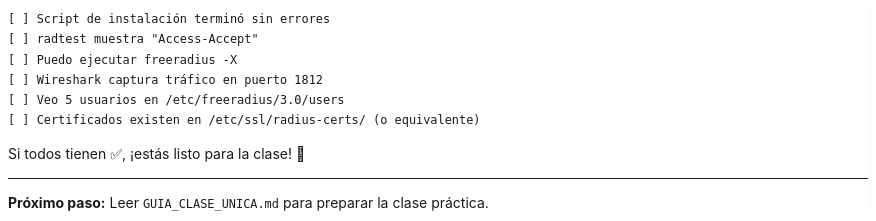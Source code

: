 ```
[ ] Script de instalación terminó sin errores
[ ] radtest muestra "Access-Accept"
[ ] Puedo ejecutar freeradius -X
[ ] Wireshark captura tráfico en puerto 1812
[ ] Veo 5 usuarios en /etc/freeradius/3.0/users
[ ] Certificados existen en /etc/ssl/radius-certs/ (o equivalente)
```

Si todos tienen ✅, ¡estás listo para la clase! 🎉

---

**Próximo paso:** Leer `GUIA_CLASE_UNICA.md` para preparar la clase práctica.
